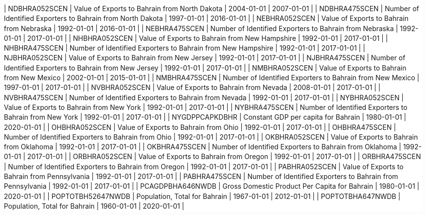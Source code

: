 | NDBHRA052SCEN       | Value of Exports to Bahrain from North Dakota                                                                                                                     | 2004-01-01          | 2007-01-01        |
| NDBHRA475SCEN       | Number of Identified Exporters to Bahrain from North Dakota                                                                                                       | 1997-01-01          | 2016-01-01        |
| NEBHRA052SCEN       | Value of Exports to Bahrain from Nebraska                                                                                                                         | 1992-01-01          | 2016-01-01        |
| NEBHRA475SCEN       | Number of Identified Exporters to Bahrain from Nebraska                                                                                                           | 1992-01-01          | 2017-01-01        |
| NHBHRA052SCEN       | Value of Exports to Bahrain from New Hampshire                                                                                                                    | 1992-01-01          | 2017-01-01        |
| NHBHRA475SCEN       | Number of Identified Exporters to Bahrain from New Hampshire                                                                                                      | 1992-01-01          | 2017-01-01        |
| NJBHRA052SCEN       | Value of Exports to Bahrain from New Jersey                                                                                                                       | 1992-01-01          | 2017-01-01        |
| NJBHRA475SCEN       | Number of Identified Exporters to Bahrain from New Jersey                                                                                                         | 1992-01-01          | 2017-01-01        |
| NMBHRA052SCEN       | Value of Exports to Bahrain from New Mexico                                                                                                                       | 2002-01-01          | 2015-01-01        |
| NMBHRA475SCEN       | Number of Identified Exporters to Bahrain from New Mexico                                                                                                         | 1997-01-01          | 2017-01-01        |
| NVBHRA052SCEN       | Value of Exports to Bahrain from Nevada                                                                                                                           | 2008-01-01          | 2017-01-01        |
| NVBHRA475SCEN       | Number of Identified Exporters to Bahrain from Nevada                                                                                                             | 1992-01-01          | 2017-01-01        |
| NYBHRA052SCEN       | Value of Exports to Bahrain from New York                                                                                                                         | 1992-01-01          | 2017-01-01        |
| NYBHRA475SCEN       | Number of Identified Exporters to Bahrain from New York                                                                                                           | 1992-01-01          | 2017-01-01        |
| NYGDPPCAPKDBHR      | Constant GDP per capita for Bahrain                                                                                                                               | 1980-01-01          | 2020-01-01        |
| OHBHRA052SCEN       | Value of Exports to Bahrain from Ohio                                                                                                                             | 1992-01-01          | 2017-01-01        |
| OHBHRA475SCEN       | Number of Identified Exporters to Bahrain from Ohio                                                                                                               | 1992-01-01          | 2017-01-01        |
| OKBHRA052SCEN       | Value of Exports to Bahrain from Oklahoma                                                                                                                         | 1992-01-01          | 2017-01-01        |
| OKBHRA475SCEN       | Number of Identified Exporters to Bahrain from Oklahoma                                                                                                           | 1992-01-01          | 2017-01-01        |
| ORBHRA052SCEN       | Value of Exports to Bahrain from Oregon                                                                                                                           | 1992-01-01          | 2017-01-01        |
| ORBHRA475SCEN       | Number of Identified Exporters to Bahrain from Oregon                                                                                                             | 1992-01-01          | 2017-01-01        |
| PABHRA052SCEN       | Value of Exports to Bahrain from Pennsylvania                                                                                                                     | 1992-01-01          | 2017-01-01        |
| PABHRA475SCEN       | Number of Identified Exporters to Bahrain from Pennsylvania                                                                                                       | 1992-01-01          | 2017-01-01        |
| PCAGDPBHA646NWDB    | Gross Domestic Product Per Capita for Bahrain                                                                                                                     | 1980-01-01          | 2020-01-01        |
| POPTOTBH52647NWDB   | Population, Total for Bahrain                                                                                                                                     | 1967-01-01          | 2012-01-01        |
| POPTOTBHA647NWDB    | Population, Total for Bahrain                                                                                                                                     | 1960-01-01          | 2020-01-01        |
